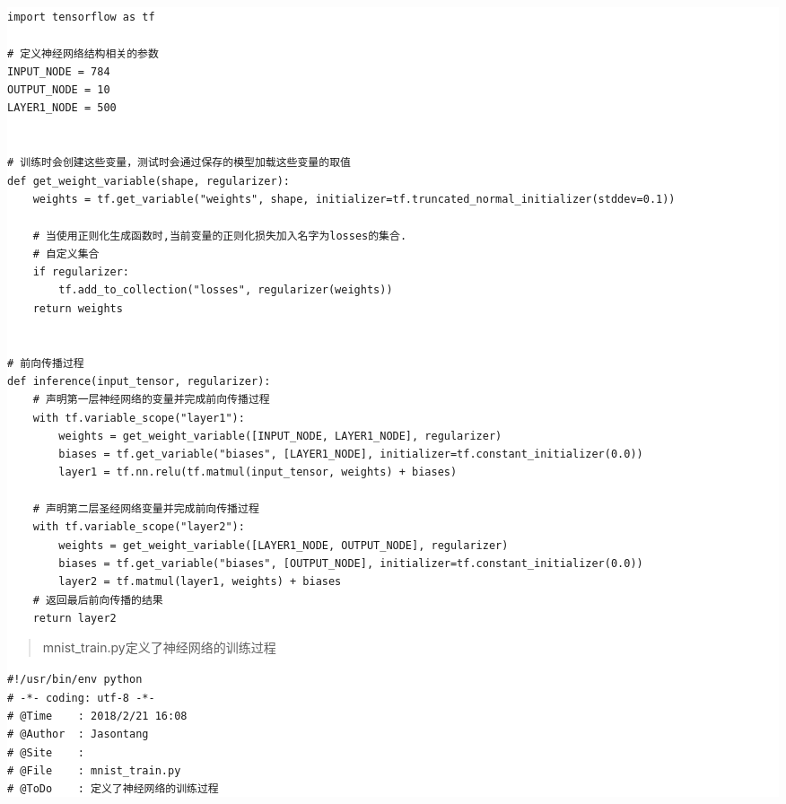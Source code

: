 	
	import tensorflow as tf
	
	# 定义神经网络结构相关的参数
	INPUT_NODE = 784
	OUTPUT_NODE = 10
	LAYER1_NODE = 500
	
	
	# 训练时会创建这些变量，测试时会通过保存的模型加载这些变量的取值
	def get_weight_variable(shape, regularizer):
	    weights = tf.get_variable("weights", shape, initializer=tf.truncated_normal_initializer(stddev=0.1))
	
	    # 当使用正则化生成函数时,当前变量的正则化损失加入名字为losses的集合.
	    # 自定义集合
	    if regularizer:
	        tf.add_to_collection("losses", regularizer(weights))
	    return weights
	
	
	# 前向传播过程
	def inference(input_tensor, regularizer):
	    # 声明第一层神经网络的变量并完成前向传播过程
	    with tf.variable_scope("layer1"):
	        weights = get_weight_variable([INPUT_NODE, LAYER1_NODE], regularizer)
	        biases = tf.get_variable("biases", [LAYER1_NODE], initializer=tf.constant_initializer(0.0))
	        layer1 = tf.nn.relu(tf.matmul(input_tensor, weights) + biases)
	
	    # 声明第二层圣经网络变量并完成前向传播过程
	    with tf.variable_scope("layer2"):
	        weights = get_weight_variable([LAYER1_NODE, OUTPUT_NODE], regularizer)
	        biases = tf.get_variable("biases", [OUTPUT_NODE], initializer=tf.constant_initializer(0.0))
	        layer2 = tf.matmul(layer1, weights) + biases
	    # 返回最后前向传播的结果
	    return layer2

> mnist_train.py定义了神经网络的训练过程

	#!/usr/bin/env python
	# -*- coding: utf-8 -*-
	# @Time    : 2018/2/21 16:08
	# @Author  : Jasontang
	# @Site    : 
	# @File    : mnist_train.py
	# @ToDo    : 定义了神经网络的训练过程